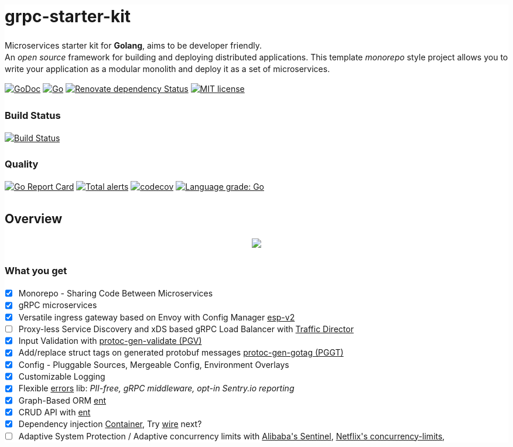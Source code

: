 # grpc-starter-kit

Microservices starter kit for **Golang**, aims to be developer friendly.  
An _open source_ framework for building and deploying distributed applications. This template _monorepo_ style project allows you to write your application as a modular monolith and deploy it as a set of microservices.

[![GoDoc](https://godoc.org/github.com/xmlking/grpc-starter-kit?status.svg)](https://godoc.org/github.com/xmlking/grpc-starter-kit)
[![Go](https://img.shields.io/github/go-mod/go-version/xmlking/grpc-starter-kit/develop)](https://golang.org/dl/)
[![Renovate dependency Status](https://img.shields.io/badge/renovate-enabled-brightgreen.svg)](https://renovatebot.com/)
[![MIT license](https://img.shields.io/badge/license-MIT-brightgreen.svg)](https://opensource.org/licenses/MIT)

### Build Status
[![Build Status](https://github.com/xmlking/grpc-starter-kit/workflows/Test%20on%20Push/badge.svg?branch=develop)](https://github.com/xmlking/grpc-starter-kit/actions?query=branch%3Adevelop+event%3Apush+workflow%3A%22Test+on+Push%22)

### Quality
[![Go Report Card](https://goreportcard.com/badge/github.com/xmlking/grpc-starter-kit)](https://goreportcard.com/report/github.com/xmlking/grpc-starter-kit)
[![Total alerts](https://img.shields.io/lgtm/alerts/g/xmlking/grpc-starter-kit.svg?logo=lgtm&logoWidth=18)](https://lgtm.com/projects/g/xmlking/grpc-starter-kit/alerts/)
[![codecov](https://codecov.io/gh/xmlking/grpc-starter-kit/branch/develop/graph/badge.svg)](https://codecov.io/gh/xmlking/grpc-starter-kit)
[![Language grade: Go](https://img.shields.io/lgtm/grade/go/g/xmlking/grpc-starter-kit.svg?logo=lgtm&logoWidth=18)](https://lgtm.com/projects/g/xmlking/grpc-starter-kit/context:go)


## Overview

<p align="center">
  <img src="docs/images/deployment.drawio.svg" width="60%">
</p>

### What you get

- [x] Monorepo - Sharing Code Between Microservices
- [x] gRPC microservices
- [x] Versatile ingress gateway based on Envoy with Config Manager [esp-v2](https://github.com/GoogleCloudPlatform/esp-v2)
- [ ] Proxy-less Service Discovery and xDS based gRPC Load Balancer with [Traffic Director](https://cloud.google.com/blog/products/networking/traffic-director-supports-proxyless-grpc)
- [x] Input Validation with [protoc-gen-validate (PGV)](https://github.com/envoyproxy/protoc-gen-validate)
- [x] Add/replace struct tags on generated protobuf messages [protoc-gen-gotag (PGGT)](https://github.com/srikrsna/protoc-gen-gotag)
- [x] Config - Pluggable Sources, Mergeable Config, Environment Overlays
- [x] Customizable Logging
- [x] Flexible [errors](https://github.com/cockroachdb/errors) lib: _PII-free, gRPC middleware, opt-in Sentry.io reporting_
- [x] Graph-Based ORM [ent](https://entgo.io/)
- [x] CRUD API with [ent](https://entgo.io/blog/2021/03/18/generating-a-grpc-server-with-ent/)
- [x] Dependency injection [Container](https://github.com/sarulabs/di), Try [wire](https://itnext.io/mastering-wire-f1226717bbac) next?
- [ ] Adaptive System Protection / Adaptive concurrency limits with 
        [Alibaba's Sentinel](https://github.com/alibaba/sentinel-golang/wiki), 
        [Netflix's concurrency-limits](https://medium.com/@NetflixTechBlog/performance-under-load-3e6fa9a60581), 